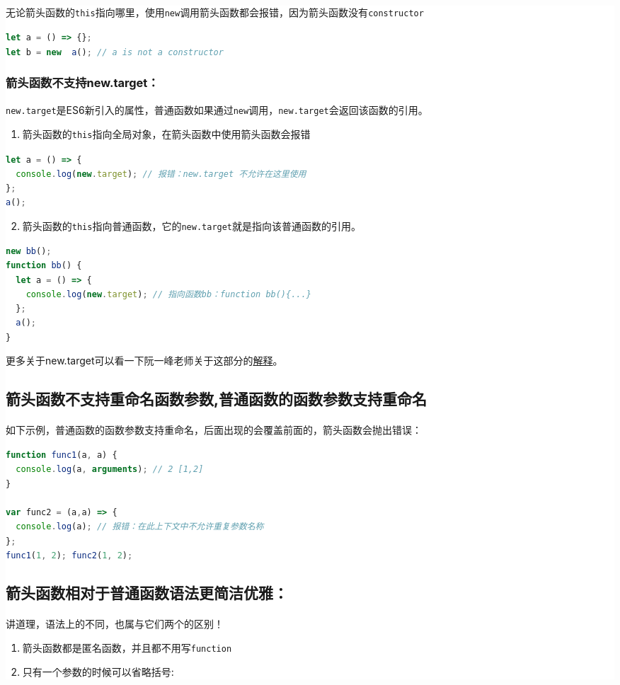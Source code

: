 无论箭头函数的`this`指向哪里，使用`new`调用箭头函数都会报错，因为箭头函数没有`constructor`

```js
let a = () => {};
let b = new  a(); // a is not a constructor
```

### 箭头函数不支持new.target：

`new.target`是ES6新引入的属性，普通函数如果通过`new`调用，`new.target`会返回该函数的引用。

1. 箭头函数的`this`指向全局对象，在箭头函数中使用箭头函数会报错

```js
let a = () => {
  console.log(new.target); // 报错：new.target 不允许在这里使用
};
a();
```

2. 箭头函数的`this`指向普通函数，它的`new.target`就是指向该普通函数的引用。

```js
new bb();
function bb() {
  let a = () => {
    console.log(new.target); // 指向函数bb：function bb(){...}
  };
  a();
}
```

更多关于new.target可以看一下阮一峰老师关于这部分的[解释](http://es6.ruanyifeng.com/?search=new.target&x=0&y=0#docs/class#new-target-%E5%B1%9E%E6%80%A7)。

## 箭头函数不支持重命名函数参数,普通函数的函数参数支持重命名

如下示例，普通函数的函数参数支持重命名，后面出现的会覆盖前面的，箭头函数会抛出错误：

```js
function func1(a, a) {
  console.log(a, arguments); // 2 [1,2]
}

var func2 = (a,a) => {
  console.log(a); // 报错：在此上下文中不允许重复参数名称
};
func1(1, 2); func2(1, 2);
```

## 箭头函数相对于普通函数语法更简洁优雅：

讲道理，语法上的不同，也属与它们两个的区别！

1. 箭头函数都是匿名函数，并且都不用写`function`

2. 只有一个参数的时候可以省略括号:
